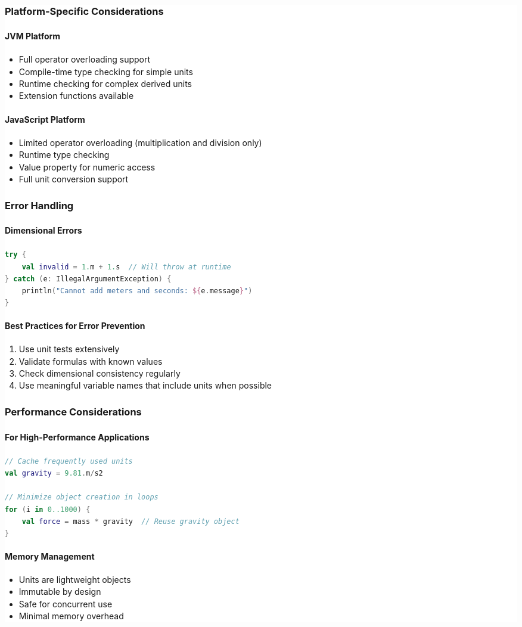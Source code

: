 ### Platform-Specific Considerations

#### JVM Platform
- Full operator overloading support
- Compile-time type checking for simple units
- Runtime checking for complex derived units
- Extension functions available

#### JavaScript Platform
- Limited operator overloading (multiplication and division only)
- Runtime type checking
- Value property for numeric access
- Full unit conversion support

### Error Handling

#### Dimensional Errors
```kotlin
try {
    val invalid = 1.m + 1.s  // Will throw at runtime
} catch (e: IllegalArgumentException) {
    println("Cannot add meters and seconds: ${e.message}")
}
```

#### Best Practices for Error Prevention
1. Use unit tests extensively
2. Validate formulas with known values
3. Check dimensional consistency regularly
4. Use meaningful variable names that include units when possible

### Performance Considerations

#### For High-Performance Applications
```kotlin
// Cache frequently used units
val gravity = 9.81.m/s2

// Minimize object creation in loops
for (i in 0..1000) {
    val force = mass * gravity  // Reuse gravity object
}
```

#### Memory Management
- Units are lightweight objects
- Immutable by design
- Safe for concurrent use
- Minimal memory overhead
